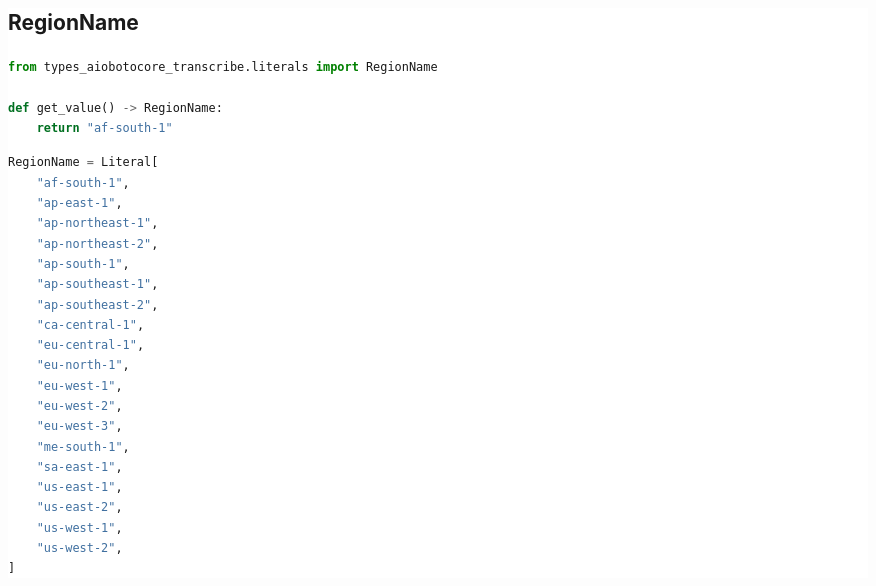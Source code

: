 ## RegionName

```python title="Usage Example"
from types_aiobotocore_transcribe.literals import RegionName

def get_value() -> RegionName:
    return "af-south-1"
```

```python title="Definition"
RegionName = Literal[
    "af-south-1",
    "ap-east-1",
    "ap-northeast-1",
    "ap-northeast-2",
    "ap-south-1",
    "ap-southeast-1",
    "ap-southeast-2",
    "ca-central-1",
    "eu-central-1",
    "eu-north-1",
    "eu-west-1",
    "eu-west-2",
    "eu-west-3",
    "me-south-1",
    "sa-east-1",
    "us-east-1",
    "us-east-2",
    "us-west-1",
    "us-west-2",
]
```
